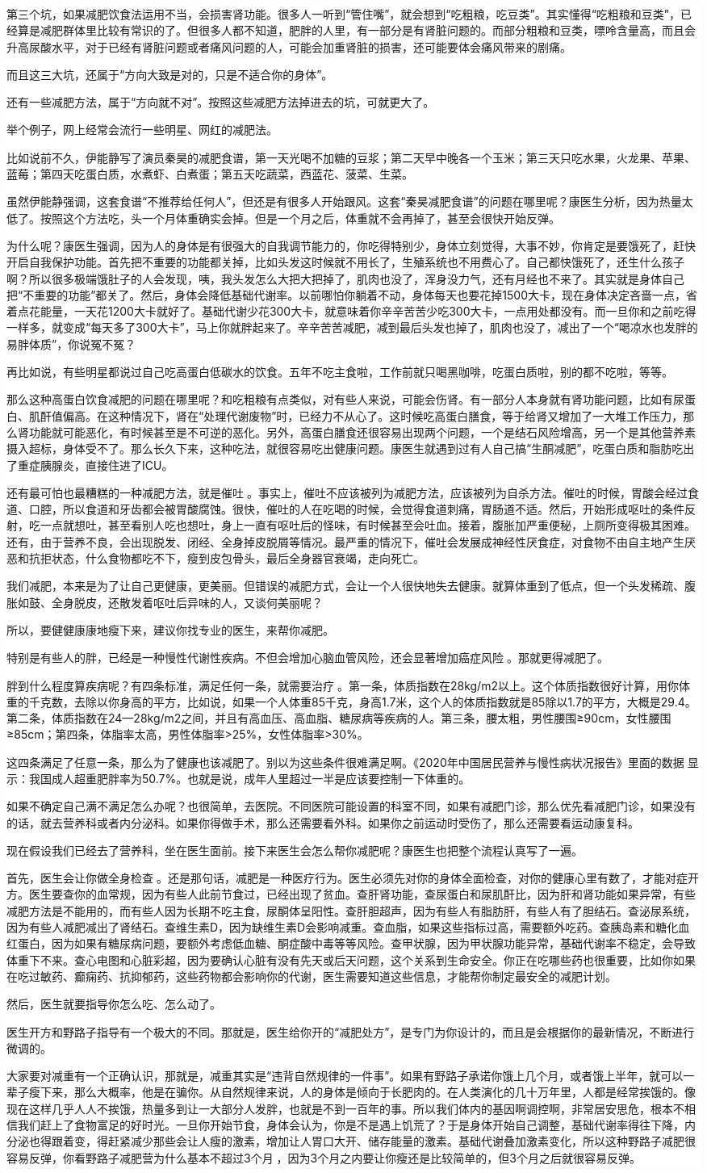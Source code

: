 第三个坑，如果减肥饮食法运用不当，会损害肾功能。很多人一听到“管住嘴”，就会想到“吃粗粮，吃豆类”。其实懂得“吃粗粮和豆类”，已经算是减肥群体里比较有常识的了。但很多人都不知道，肥胖的人里，有一部分是有肾脏问题的。而部分粗粮和豆类，嘌呤含量高，而且会升高尿酸水平，对于已经有肾脏问题或者痛风问题的人，可能会加重肾脏的损害，还可能要体会痛风带来的剧痛。

而且这三大坑，还属于“方向大致是对的，只是不适合你的身体”。

还有一些减肥方法，属于“方向就不对”。按照这些减肥方法掉进去的坑，可就更大了。

举个例子，网上经常会流行一些明星、网红的减肥法。

比如说前不久，伊能静写了演员秦昊的减肥食谱，第一天光喝不加糖的豆浆；第二天早中晚各一个玉米；第三天只吃水果，火龙果、苹果、蓝莓；第四天吃蛋白质，水煮虾、白煮蛋；第五天吃蔬菜，西蓝花、菠菜、生菜。

虽然伊能静强调，这套食谱“不推荐给任何人”，但还是有很多人开始跟风。这套“秦昊减肥食谱”的问题在哪里呢？康医生分析，因为热量太低了。按照这个方法吃，头一个月体重确实会掉。但是一个月之后，体重就不会再掉了，甚至会很快开始反弹。

为什么呢？康医生强调，因为人的身体是有很强大的自我调节能力的，你吃得特别少，身体立刻觉得，大事不妙，你肯定是要饿死了，赶快开启自我保护功能。首先把不重要的功能都关掉，比如头发这时候就不用长了，生殖系统也不用费心了。自己都快饿死了，还生什么孩子啊？所以很多极端饿肚子的人会发现，咦，我头发怎么大把大把掉了，肌肉也没了，浑身没力气，还有月经也不来了。其实就是身体自己把“不重要的功能”都关了。然后，身体会降低基础代谢率。以前哪怕你躺着不动，身体每天也要花掉1500大卡，现在身体决定吝啬一点，省着点花能量，一天花1200大卡就好了。基础代谢少花300大卡，就意味着你辛辛苦苦少吃300大卡，一点用处都没有。而一旦你和之前吃得一样多，就变成“每天多了300大卡”，马上你就胖起来了。辛辛苦苦减肥，减到最后头发也掉了，肌肉也没了，减出了一个“喝凉水也发胖的易胖体质”，你说冤不冤？

再比如说，有些明星都说过自己吃高蛋白低碳水的饮食。五年不吃主食啦，工作前就只喝黑咖啡，吃蛋白质啦，别的都不吃啦，等等。

那么这种高蛋白饮食减肥的问题在哪里呢？和吃粗粮有点类似，对有些人来说，可能会伤肾。有一部分人本身就有肾功能问题，比如有尿蛋白、肌酐值偏高。在这种情况下，肾在“处理代谢废物”时，已经力不从心了。这时候吃高蛋白膳食，等于给肾又增加了一大堆工作压力，那么肾功能就可能恶化，有时候甚至是不可逆的恶化。另外，高蛋白膳食还很容易出现两个问题，一个是结石风险增高，另一个是其他营养素摄入超标，身体受不了。那么长久下来，这种吃法，就很容易吃出健康问题。康医生就遇到过有人自己搞“生酮减肥”，吃蛋白质和脂肪吃出了重症胰腺炎，直接住进了ICU。

还有最可怕也最糟糕的一种减肥方法，就是催吐 。事实上，催吐不应该被列为减肥方法，应该被列为自杀方法。催吐的时候，胃酸会经过食道、口腔，所以食道和牙齿都会被胃酸腐蚀。很快，催吐的人在吃喝的时候，会觉得食道刺痛，胃肠道不适。然后，开始形成呕吐的条件反射，吃一点就想吐，甚至看别人吃也想吐，身上一直有呕吐后的怪味，有时候甚至会吐血。接着，腹胀加严重便秘，上厕所变得极其困难。还有，由于营养不良，会出现脱发、闭经、全身掉皮脱屑等情况。最严重的情况下，催吐会发展成神经性厌食症，对食物不由自主地产生厌恶和抗拒状态，什么食物都吃不下，瘦到皮包骨头，最后全身器官衰竭，走向死亡。

我们减肥，本来是为了让自己更健康，更美丽。但错误的减肥方式，会让一个人很快地失去健康。就算体重到了低点，但一个头发稀疏、腹胀如鼓、全身脱皮，还散发着呕吐后异味的人，又谈何美丽呢？

所以，要健健康康地瘦下来，建议你找专业的医生，来帮你减肥。

特别是有些人的胖，已经是一种慢性代谢性疾病。不但会增加心脑血管风险，还会显著增加癌症风险 。那就更得减肥了。

胖到什么程度算疾病呢？有四条标准，满足任何一条，就需要治疗 。第一条，体质指数在28kg/m2以上。这个体质指数很好计算，用你体重的千克数，去除以你身高的平方，比如说，如果一个人体重85千克，身高1.7米，这个人的体质指数就是85除以1.7的平方，大概是29.4。第二条，体质指数在24—28kg/m2之间，并且有高血压、高血脂、糖尿病等疾病的人。第三条，腰太粗，男性腰围≥90cm，女性腰围≥85cm；第四条，体脂率太高，男性体脂率>25%，女性体脂率>30%。

这四条满足了任意一条，那么为了健康也该减肥了。别以为这些条件很难满足啊。《2020年中国居民营养与慢性病状况报告》里面的数据 显示：我国成人超重肥胖率为50.7%。也就是说，成年人里超过一半是应该要控制一下体重的。

如果不确定自己满不满足怎么办呢？也很简单，去医院。不同医院可能设置的科室不同，如果有减肥门诊，那么优先看减肥门诊，如果没有的话，就去营养科或者内分泌科。如果你得做手术，那么还需要看外科。如果你之前运动时受伤了，那么还需要看运动康复科。

现在假设我们已经去了营养科，坐在医生面前。接下来医生会怎么帮你减肥呢？康医生也把整个流程认真写了一遍。

首先，医生会让你做全身检查 。还是那句话，减肥是一种医疗行为。医生必须先对你的身体全面检查，对你的健康心里有数了，才能对症开方。医生要查你的血常规，因为有些人此前节食过，已经出现了贫血。查肝肾功能，查尿蛋白和尿肌酐比，因为肝和肾功能如果异常，有些减肥方法是不能用的，而有些人因为长期不吃主食，尿酮体呈阳性。查肝胆超声，因为有些人有脂肪肝，有些人有了胆结石。查泌尿系统，因为有些人减肥减出了肾结石。查维生素D，因为缺维生素D会影响减重。查血脂，如果这些指标过高，需要额外吃药。查胰岛素和糖化血红蛋白，因为如果有糖尿病问题，要额外考虑低血糖、酮症酸中毒等等风险。查甲状腺，因为甲状腺功能异常，基础代谢率不稳定，会导致体重下不来。查心电图和心脏彩超，因为要确认心脏有没有先天或后天问题，这个关系到生命安全。你正在吃哪些药也很重要，比如你如果在吃过敏药、癫痫药、抗抑郁药，这些药物都会影响你的代谢，医生需要知道这些信息，才能帮你制定最安全的减肥计划。

然后，医生就要指导你怎么吃、怎么动了。

医生开方和野路子指导有一个极大的不同。那就是，医生给你开的“减肥处方”，是专门为你设计的，而且是会根据你的最新情况，不断进行微调的。

大家要对减重有一个正确认识，那就是，减重其实是“违背自然规律的一件事”。如果有野路子承诺你饿上几个月，或者饿上半年，就可以一辈子瘦下来，那么大概率，他是在骗你。从自然规律来说，人的身体是倾向于长肥肉的。在人类演化的几十万年里，人都是经常挨饿的。像现在这样几乎人人不挨饿，热量多到让一大部分人发胖，也就是不到一百年的事。所以我们体内的基因啊调控啊，非常居安思危，根本不相信我们赶上了食物富足的好时光。一旦你开始节食，身体会认为，你是不是遇上饥荒了？于是身体开始自己调整，基础代谢率得往下降，内分泌也得跟着变，得赶紧减少那些会让人瘦的激素，增加让人胃口大开、储存能量的激素。基础代谢叠加激素变化，所以这种野路子减肥很容易反弹，你看野路子减肥营为什么基本不超过3个月 ，因为3个月之内要让你瘦还是比较简单的，但3个月之后就很容易反弹。
